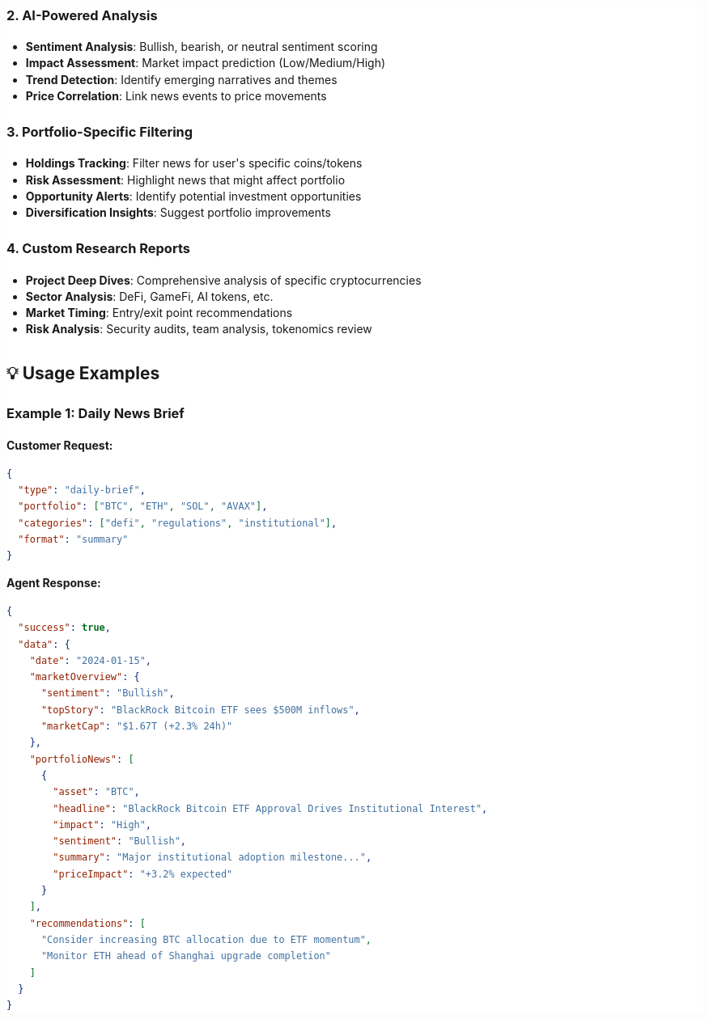 ### 2. AI-Powered Analysis
- **Sentiment Analysis**: Bullish, bearish, or neutral sentiment scoring
- **Impact Assessment**: Market impact prediction (Low/Medium/High)
- **Trend Detection**: Identify emerging narratives and themes
- **Price Correlation**: Link news events to price movements

### 3. Portfolio-Specific Filtering
- **Holdings Tracking**: Filter news for user's specific coins/tokens
- **Risk Assessment**: Highlight news that might affect portfolio
- **Opportunity Alerts**: Identify potential investment opportunities
- **Diversification Insights**: Suggest portfolio improvements

### 4. Custom Research Reports
- **Project Deep Dives**: Comprehensive analysis of specific cryptocurrencies
- **Sector Analysis**: DeFi, GameFi, AI tokens, etc.
- **Market Timing**: Entry/exit point recommendations
- **Risk Analysis**: Security audits, team analysis, tokenomics review

## 💡 Usage Examples

### Example 1: Daily News Brief
**Customer Request:**
```json
{
  "type": "daily-brief",
  "portfolio": ["BTC", "ETH", "SOL", "AVAX"],
  "categories": ["defi", "regulations", "institutional"],
  "format": "summary"
}
```

**Agent Response:**
```json
{
  "success": true,
  "data": {
    "date": "2024-01-15",
    "marketOverview": {
      "sentiment": "Bullish",
      "topStory": "BlackRock Bitcoin ETF sees $500M inflows",
      "marketCap": "$1.67T (+2.3% 24h)"
    },
    "portfolioNews": [
      {
        "asset": "BTC",
        "headline": "BlackRock Bitcoin ETF Approval Drives Institutional Interest",
        "impact": "High",
        "sentiment": "Bullish",
        "summary": "Major institutional adoption milestone...",
        "priceImpact": "+3.2% expected"
      }
    ],
    "recommendations": [
      "Consider increasing BTC allocation due to ETF momentum",
      "Monitor ETH ahead of Shanghai upgrade completion"
    ]
  }
}
```
